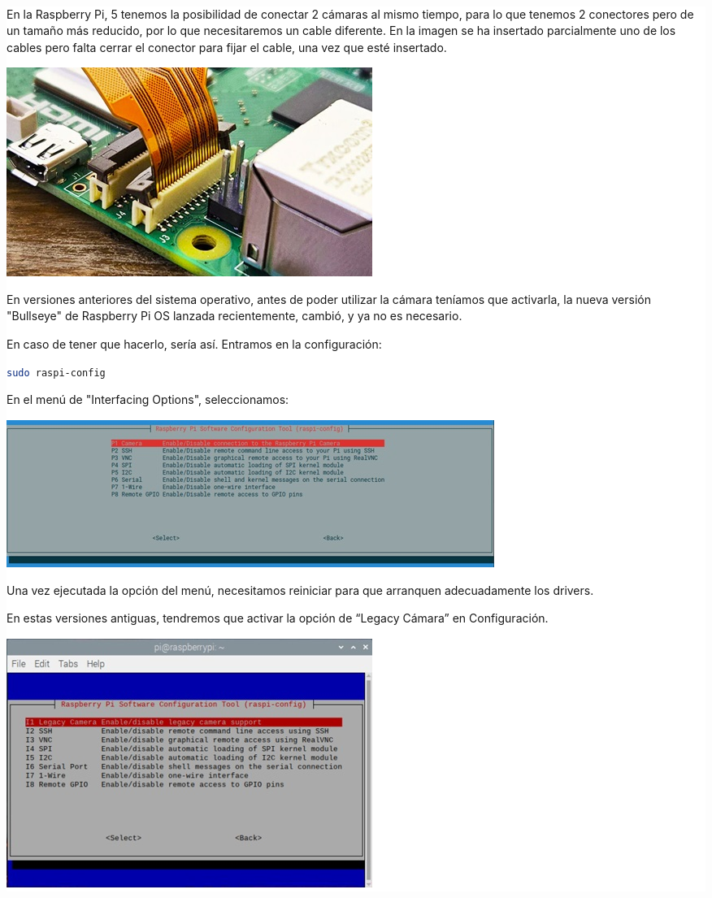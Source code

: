 En la Raspberry Pi, 5 tenemos la posibilidad de conectar 2 cámaras al mismo tiempo, para lo que tenemos 2 conectores pero de un tamaño más reducido, por lo que necesitaremos un cable diferente. En la imagen se ha insertado parcialmente uno de los cables pero falta cerrar el conector para fijar el cable, una vez que esté insertado.

![Conector para la cámara en Raspberry Pi 5](./images/conector_camara_rapi5_reducida_450.jpg)

En versiones anteriores del sistema operativo, antes de poder utilizar la cámara teníamos que activarla, la nueva versión "Bullseye" de Raspberry Pi OS lanzada recientemente, cambió, y ya no es necesario. 

En caso de tener que hacerlo, sería así. Entramos en la configuración:

```sh
sudo raspi-config
```

En el menú de "Interfacing Options", seleccionamos:

![Configuración para activar la cámara](./images/activaCamara_reducida_600.jpg)

Una vez  ejecutada la opción del menú, necesitamos reiniciar para que arranquen adecuadamente los drivers.

En estas versiones antiguas, tendremos que activar la opción de “Legacy Cámara” en Configuración.

![Herramienta de configuración para activación de Legacy Cámara](./images/enable-legacy_reducida_450.jpg)
